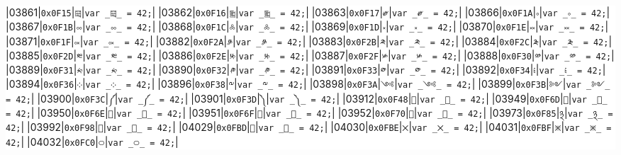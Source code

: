 |03861|`0x0F15`|`༕`|`var _༕_ = 42;`|
|03862|`0x0F16`|`༖`|`var _༖_ = 42;`|
|03863|`0x0F17`|`༗`|`var _༗_ = 42;`|
|03866|`0x0F1A`|`༚`|`var _༚_ = 42;`|
|03867|`0x0F1B`|`༛`|`var _༛_ = 42;`|
|03868|`0x0F1C`|`༜`|`var _༜_ = 42;`|
|03869|`0x0F1D`|`༝`|`var _༝_ = 42;`|
|03870|`0x0F1E`|`༞`|`var _༞_ = 42;`|
|03871|`0x0F1F`|`༟`|`var _༟_ = 42;`|
|03882|`0x0F2A`|`༪`|`var _༪_ = 42;`|
|03883|`0x0F2B`|`༫`|`var _༫_ = 42;`|
|03884|`0x0F2C`|`༬`|`var _༬_ = 42;`|
|03885|`0x0F2D`|`༭`|`var _༭_ = 42;`|
|03886|`0x0F2E`|`༮`|`var _༮_ = 42;`|
|03887|`0x0F2F`|`༯`|`var _༯_ = 42;`|
|03888|`0x0F30`|`༰`|`var _༰_ = 42;`|
|03889|`0x0F31`|`༱`|`var _༱_ = 42;`|
|03890|`0x0F32`|`༲`|`var _༲_ = 42;`|
|03891|`0x0F33`|`༳`|`var _༳_ = 42;`|
|03892|`0x0F34`|`༴`|`var _༴_ = 42;`|
|03894|`0x0F36`|`༶`|`var _༶_ = 42;`|
|03896|`0x0F38`|`༸`|`var _༸_ = 42;`|
|03898|`0x0F3A`|`༺`|`var _༺_ = 42;`|
|03899|`0x0F3B`|`༻`|`var _༻_ = 42;`|
|03900|`0x0F3C`|`༼`|`var _༼_ = 42;`|
|03901|`0x0F3D`|`༽`|`var _༽_ = 42;`|
|03912|`0x0F48`|`཈`|`var _཈_ = 42;`|
|03949|`0x0F6D`|`཭`|`var _཭_ = 42;`|
|03950|`0x0F6E`|`཮`|`var _཮_ = 42;`|
|03951|`0x0F6F`|`཯`|`var _཯_ = 42;`|
|03952|`0x0F70`|`཰`|`var _཰_ = 42;`|
|03973|`0x0F85`|`྅`|`var _྅_ = 42;`|
|03992|`0x0F98`|`྘`|`var _྘_ = 42;`|
|04029|`0x0FBD`|`྽`|`var _྽_ = 42;`|
|04030|`0x0FBE`|`྾`|`var _྾_ = 42;`|
|04031|`0x0FBF`|`྿`|`var _྿_ = 42;`|
|04032|`0x0FC0`|`࿀`|`var _࿀_ = 42;`|